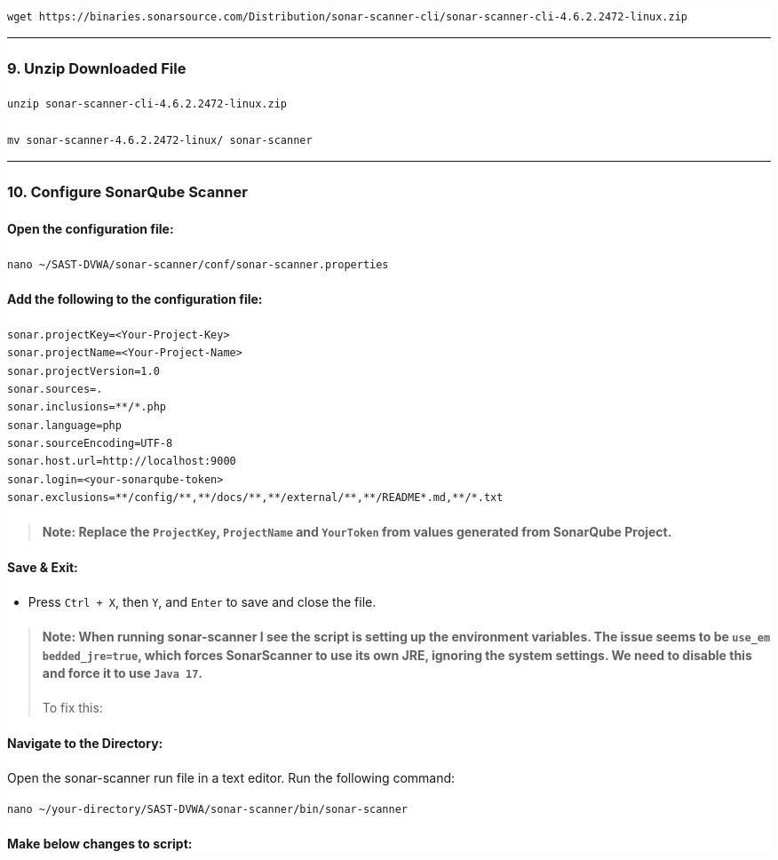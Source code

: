 ```
wget https://binaries.sonarsource.com/Distribution/sonar-scanner-cli/sonar-scanner-cli-4.6.2.2472-linux.zip
```
---
### 9. Unzip Downloaded File

```
unzip sonar-scanner-cli-4.6.2.2472-linux.zip

mv sonar-scanner-4.6.2.2472-linux/ sonar-scanner
```
---
### 10. Configure SonarQube Scanner

#### Open the configuration file:

```
nano ~/SAST-DVWA/sonar-scanner/conf/sonar-scanner.properties
```

#### Add the following to the configuration file:

```
sonar.projectKey=<Your-Project-Key>
sonar.projectName=<Your-Project-Name>
sonar.projectVersion=1.0
sonar.sources=.
sonar.inclusions=**/*.php
sonar.language=php
sonar.sourceEncoding=UTF-8
sonar.host.url=http://localhost:9000
sonar.login=<your-sonarqube-token>
sonar.exclusions=**/config/**,**/docs/**,**/external/**,**/README*.md,**/*.txt
```

> #### Note: Replace the `ProjectKey`, `ProjectName` and `YourToken` from values generated from SonarQube Project.

#### Save & Exit:

* Press `Ctrl + X`, then `Y`, and `Enter` to save and close the file.

> #### Note: When running sonar-scanner I see the script is setting up the environment variables. The issue seems to be `use_embedded_jre=true`, which forces SonarScanner to use its own JRE, ignoring the system settings. We need to disable this and force it to use `Java 17`.
> To fix this:

#### Navigate to the Directory: 
Open the sonar-scanner run file in a text editor. Run the following command:

```
nano ~/your-directory/SAST-DVWA/sonar-scanner/bin/sonar-scanner
```
#### Make below changes to script:
